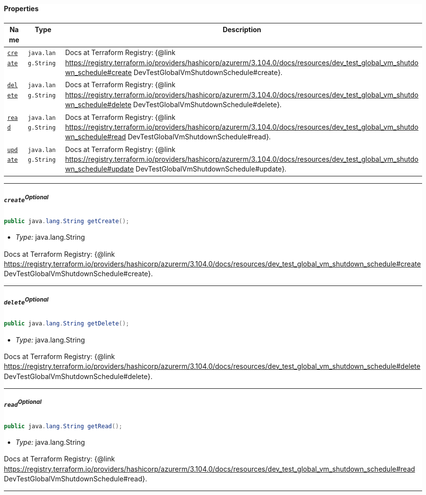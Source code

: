 #### Properties <a name="Properties" id="Properties"></a>

| **Name** | **Type** | **Description** |
| --- | --- | --- |
| <code><a href="#@cdktf/provider-azurerm.devTestGlobalVmShutdownSchedule.DevTestGlobalVmShutdownScheduleTimeouts.property.create">create</a></code> | <code>java.lang.String</code> | Docs at Terraform Registry: {@link https://registry.terraform.io/providers/hashicorp/azurerm/3.104.0/docs/resources/dev_test_global_vm_shutdown_schedule#create DevTestGlobalVmShutdownSchedule#create}. |
| <code><a href="#@cdktf/provider-azurerm.devTestGlobalVmShutdownSchedule.DevTestGlobalVmShutdownScheduleTimeouts.property.delete">delete</a></code> | <code>java.lang.String</code> | Docs at Terraform Registry: {@link https://registry.terraform.io/providers/hashicorp/azurerm/3.104.0/docs/resources/dev_test_global_vm_shutdown_schedule#delete DevTestGlobalVmShutdownSchedule#delete}. |
| <code><a href="#@cdktf/provider-azurerm.devTestGlobalVmShutdownSchedule.DevTestGlobalVmShutdownScheduleTimeouts.property.read">read</a></code> | <code>java.lang.String</code> | Docs at Terraform Registry: {@link https://registry.terraform.io/providers/hashicorp/azurerm/3.104.0/docs/resources/dev_test_global_vm_shutdown_schedule#read DevTestGlobalVmShutdownSchedule#read}. |
| <code><a href="#@cdktf/provider-azurerm.devTestGlobalVmShutdownSchedule.DevTestGlobalVmShutdownScheduleTimeouts.property.update">update</a></code> | <code>java.lang.String</code> | Docs at Terraform Registry: {@link https://registry.terraform.io/providers/hashicorp/azurerm/3.104.0/docs/resources/dev_test_global_vm_shutdown_schedule#update DevTestGlobalVmShutdownSchedule#update}. |

---

##### `create`<sup>Optional</sup> <a name="create" id="@cdktf/provider-azurerm.devTestGlobalVmShutdownSchedule.DevTestGlobalVmShutdownScheduleTimeouts.property.create"></a>

```java
public java.lang.String getCreate();
```

- *Type:* java.lang.String

Docs at Terraform Registry: {@link https://registry.terraform.io/providers/hashicorp/azurerm/3.104.0/docs/resources/dev_test_global_vm_shutdown_schedule#create DevTestGlobalVmShutdownSchedule#create}.

---

##### `delete`<sup>Optional</sup> <a name="delete" id="@cdktf/provider-azurerm.devTestGlobalVmShutdownSchedule.DevTestGlobalVmShutdownScheduleTimeouts.property.delete"></a>

```java
public java.lang.String getDelete();
```

- *Type:* java.lang.String

Docs at Terraform Registry: {@link https://registry.terraform.io/providers/hashicorp/azurerm/3.104.0/docs/resources/dev_test_global_vm_shutdown_schedule#delete DevTestGlobalVmShutdownSchedule#delete}.

---

##### `read`<sup>Optional</sup> <a name="read" id="@cdktf/provider-azurerm.devTestGlobalVmShutdownSchedule.DevTestGlobalVmShutdownScheduleTimeouts.property.read"></a>

```java
public java.lang.String getRead();
```

- *Type:* java.lang.String

Docs at Terraform Registry: {@link https://registry.terraform.io/providers/hashicorp/azurerm/3.104.0/docs/resources/dev_test_global_vm_shutdown_schedule#read DevTestGlobalVmShutdownSchedule#read}.

---